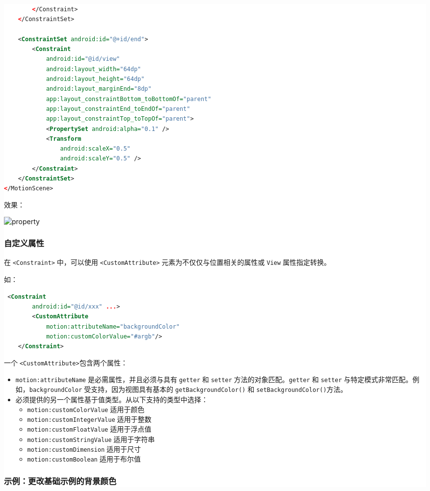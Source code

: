 ```xml
        </Constraint>
    </ConstraintSet>

    <ConstraintSet android:id="@+id/end">
        <Constraint
            android:id="@id/view"
            android:layout_width="64dp"
            android:layout_height="64dp"
            android:layout_marginEnd="8dp"
            app:layout_constraintBottom_toBottomOf="parent"
            app:layout_constraintEnd_toEndOf="parent"
            app:layout_constraintTop_toTopOf="parent">
            <PropertySet android:alpha="0.1" />
            <Transform
                android:scaleX="0.5"
                android:scaleY="0.5" />
        </Constraint>
    </ConstraintSet>
</MotionScene>
```
效果：

![property](https://qfxl.oss-cn-shanghai.aliyuncs.com/images/motion_transfer_property.gif)

### 自定义属性

在 `<Constraint>` 中，可以使用 `<CustomAttribute>` 元素为不仅仅与位置相关的属性或 `View` 属性指定转换。

如：

```xml
 <Constraint
        android:id="@id/xxx" ...>
        <CustomAttribute
            motion:attributeName="backgroundColor"
            motion:customColorValue="#argb"/>
    </Constraint>
```
一个 `<CustomAttribute>`包含两个属性：

* `motion:attributeName` 是必需属性，并且必须与具有 `getter` 和 `setter` 方法的对象匹配。`getter` 和 `setter` 与特定模式非常匹配。例如，`backgroundColor` 受支持，因为视图具有基本的 `getBackgroundColor()` 和 `setBackgroundColor()`方法。
* 必须提供的另一个属性基于值类型。从以下支持的类型中选择：
    * `motion:customColorValue` 适用于颜色
    * `motion:customIntegerValue` 适用于整数
    * `motion:customFloatValue` 适用于浮点值
    * `motion:customStringValue` 适用于字符串
    * `motion:customDimension` 适用于尺寸
    * `motion:customBoolean` 适用于布尔值
    
### 示例：更改基础示例的背景颜色
